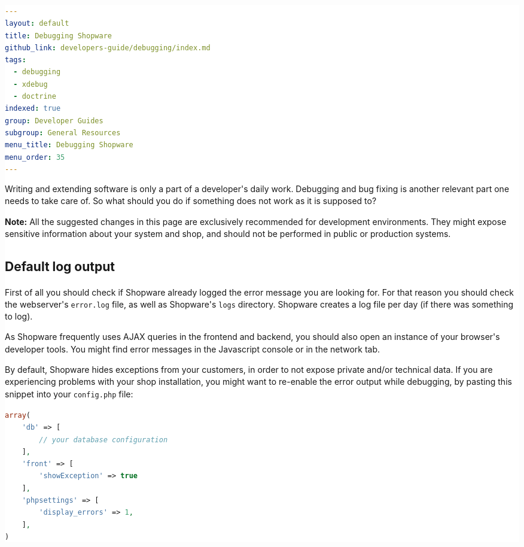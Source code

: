 ```yaml
---
layout: default
title: Debugging Shopware
github_link: developers-guide/debugging/index.md
tags:
  - debugging
  - xdebug
  - doctrine
indexed: true
group: Developer Guides
subgroup: General Resources
menu_title: Debugging Shopware
menu_order: 35
---
```


Writing and extending software is only a part of a developer's daily work. Debugging and bug fixing is another relevant part one needs to take care of.
So what should you do if something does not work as it is supposed to?

<div class="alert alert-warning">
<strong>Note:</strong> All the suggested changes in this page are exclusively recommended for development environments. They might expose sensitive information about your system and shop, and should not be performed in public or production systems.
</div>

<div class="toc-list"></div>

## Default log output
First of all you should check if Shopware already logged the error message you are looking for. For that reason you should check the webserver's `error.log` file, as well as Shopware's `logs` directory. Shopware creates a log file per day (if there was something to log).

As Shopware frequently uses AJAX queries in the frontend and backend, you should also open an instance of your browser's developer tools. You might find error messages in the Javascript console or in the network tab. 

By default, Shopware hides exceptions from your customers, in order to not expose private and/or technical data. If you are experiencing problems with your shop installation, you might want to re-enable the error output while debugging, by pasting this snippet into your `config.php` file:

```php
array(
    'db' => [
        // your database configuration
    ],
    'front' => [
        'showException' => true
    ],
    'phpsettings' => [
        'display_errors' => 1,
    ],
)
```
